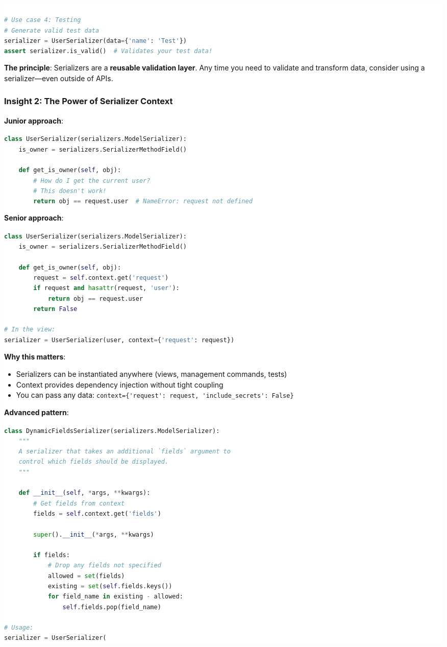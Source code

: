 ```python

# Use case 4: Testing
# Generate valid test data
serializer = UserSerializer(data={'name': 'Test'})
assert serializer.is_valid()  # Validates your test data!
```

**The principle**: Serializers are a **reusable validation layer**. Any time you need to validate and transform data, consider using a serializer—even outside of APIs.

### Insight 2: The Power of Serializer Context

**Junior approach**:
```python
class UserSerializer(serializers.ModelSerializer):
    is_owner = serializers.SerializerMethodField()
    
    def get_is_owner(self, obj):
        # How do I get the current user?
        # This doesn't work!
        return obj == request.user  # NameError: request not defined
```

**Senior approach**:
```python
class UserSerializer(serializers.ModelSerializer):
    is_owner = serializers.SerializerMethodField()
    
    def get_is_owner(self, obj):
        request = self.context.get('request')
        if request and hasattr(request, 'user'):
            return obj == request.user
        return False

# In the view:
serializer = UserSerializer(user, context={'request': request})
```

**Why this matters**:
- Serializers can be instantiated anywhere (views, management commands, tests)
- Context provides dependency injection without tight coupling
- You can pass any data: `context={'request': request, 'include_secrets': False}`

**Advanced pattern**:
```python
class DynamicFieldsSerializer(serializers.ModelSerializer):
    """
    A serializer that takes an additional `fields` argument to
    control which fields should be displayed.
    """
    
    def __init__(self, *args, **kwargs):
        # Get fields from context
        fields = self.context.get('fields')
        
        super().__init__(*args, **kwargs)
        
        if fields:
            # Drop any fields not specified
            allowed = set(fields)
            existing = set(self.fields.keys())
            for field_name in existing - allowed:
                self.fields.pop(field_name)

# Usage:
serializer = UserSerializer(
```